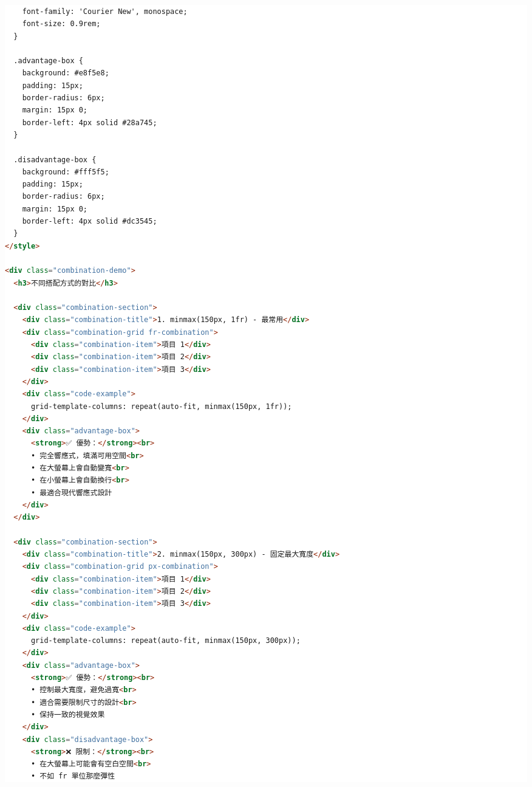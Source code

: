 ```html different-combinations.html
    font-family: 'Courier New', monospace;
    font-size: 0.9rem;
  }

  .advantage-box {
    background: #e8f5e8;
    padding: 15px;
    border-radius: 6px;
    margin: 15px 0;
    border-left: 4px solid #28a745;
  }

  .disadvantage-box {
    background: #fff5f5;
    padding: 15px;
    border-radius: 6px;
    margin: 15px 0;
    border-left: 4px solid #dc3545;
  }
</style>

<div class="combination-demo">
  <h3>不同搭配方式的對比</h3>

  <div class="combination-section">
    <div class="combination-title">1. minmax(150px, 1fr) - 最常用</div>
    <div class="combination-grid fr-combination">
      <div class="combination-item">項目 1</div>
      <div class="combination-item">項目 2</div>
      <div class="combination-item">項目 3</div>
    </div>
    <div class="code-example">
      grid-template-columns: repeat(auto-fit, minmax(150px, 1fr));
    </div>
    <div class="advantage-box">
      <strong>✅ 優勢：</strong><br>
      • 完全響應式，填滿可用空間<br>
      • 在大螢幕上會自動變寬<br>
      • 在小螢幕上會自動換行<br>
      • 最適合現代響應式設計
    </div>
  </div>

  <div class="combination-section">
    <div class="combination-title">2. minmax(150px, 300px) - 固定最大寬度</div>
    <div class="combination-grid px-combination">
      <div class="combination-item">項目 1</div>
      <div class="combination-item">項目 2</div>
      <div class="combination-item">項目 3</div>
    </div>
    <div class="code-example">
      grid-template-columns: repeat(auto-fit, minmax(150px, 300px));
    </div>
    <div class="advantage-box">
      <strong>✅ 優勢：</strong><br>
      • 控制最大寬度，避免過寬<br>
      • 適合需要限制尺寸的設計<br>
      • 保持一致的視覺效果
    </div>
    <div class="disadvantage-box">
      <strong>❌ 限制：</strong><br>
      • 在大螢幕上可能會有空白空間<br>
      • 不如 fr 單位那麼彈性
```